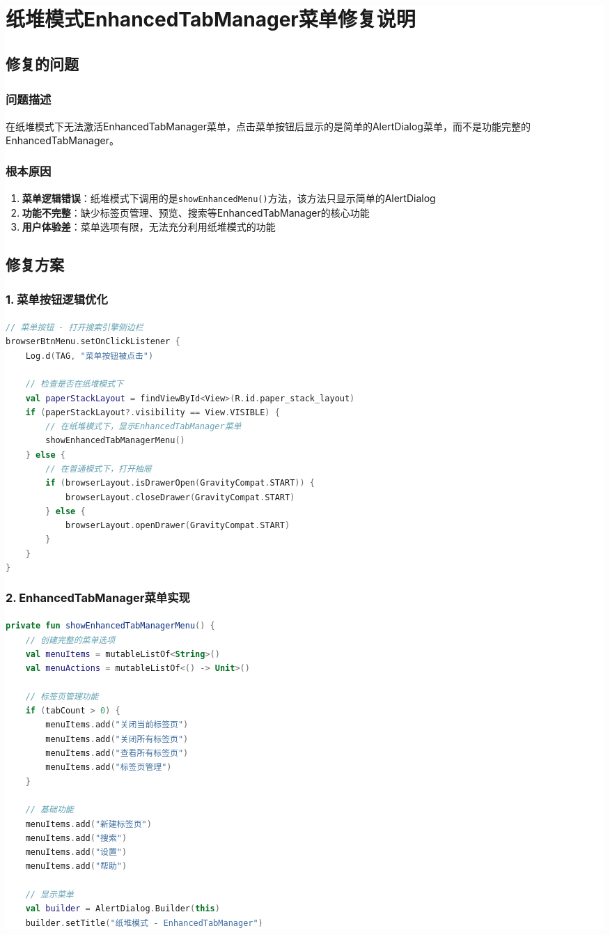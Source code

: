 # 纸堆模式EnhancedTabManager菜单修复说明

## 修复的问题

### 问题描述
在纸堆模式下无法激活EnhancedTabManager菜单，点击菜单按钮后显示的是简单的AlertDialog菜单，而不是功能完整的EnhancedTabManager。

### 根本原因
1. **菜单逻辑错误**：纸堆模式下调用的是`showEnhancedMenu()`方法，该方法只显示简单的AlertDialog
2. **功能不完整**：缺少标签页管理、预览、搜索等EnhancedTabManager的核心功能
3. **用户体验差**：菜单选项有限，无法充分利用纸堆模式的功能

## 修复方案

### 1. 菜单按钮逻辑优化
```kotlin
// 菜单按钮 - 打开搜索引擎侧边栏
browserBtnMenu.setOnClickListener {
    Log.d(TAG, "菜单按钮被点击")
    
    // 检查是否在纸堆模式下
    val paperStackLayout = findViewById<View>(R.id.paper_stack_layout)
    if (paperStackLayout?.visibility == View.VISIBLE) {
        // 在纸堆模式下，显示EnhancedTabManager菜单
        showEnhancedTabManagerMenu()
    } else {
        // 在普通模式下，打开抽屉
        if (browserLayout.isDrawerOpen(GravityCompat.START)) {
            browserLayout.closeDrawer(GravityCompat.START)
        } else {
            browserLayout.openDrawer(GravityCompat.START)
        }
    }
}
```

### 2. EnhancedTabManager菜单实现
```kotlin
private fun showEnhancedTabManagerMenu() {
    // 创建完整的菜单选项
    val menuItems = mutableListOf<String>()
    val menuActions = mutableListOf<() -> Unit>()
    
    // 标签页管理功能
    if (tabCount > 0) {
        menuItems.add("关闭当前标签页")
        menuItems.add("关闭所有标签页")
        menuItems.add("查看所有标签页")
        menuItems.add("标签页管理")
    }
    
    // 基础功能
    menuItems.add("新建标签页")
    menuItems.add("搜索")
    menuItems.add("设置")
    menuItems.add("帮助")
    
    // 显示菜单
    val builder = AlertDialog.Builder(this)
    builder.setTitle("纸堆模式 - EnhancedTabManager")
```